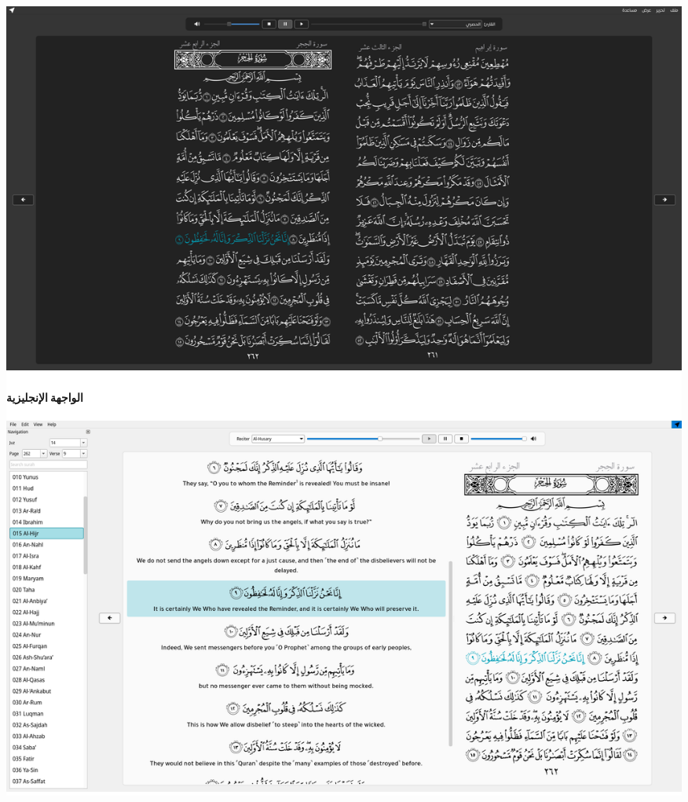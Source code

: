 ![ar_two-page.png](screenshots/ar_two-page.png)

#### الواجهة الإنجليزية

![light.png](screenshots/light.png)
